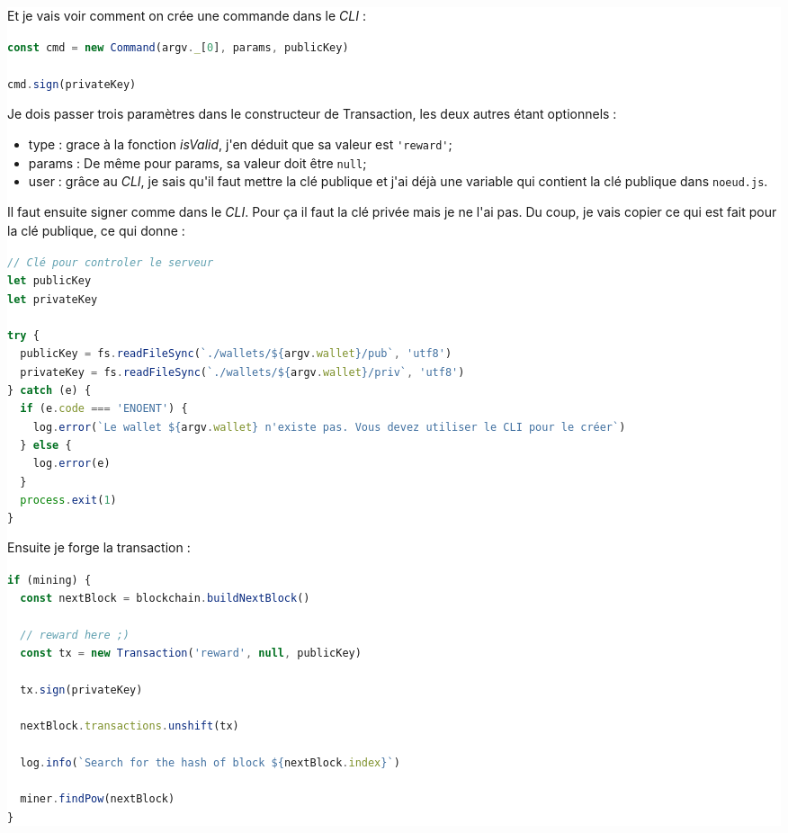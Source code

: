 Et je vais voir comment on crée une commande dans le *CLI* :

```Javascript
const cmd = new Command(argv._[0], params, publicKey)

cmd.sign(privateKey)
```

Je dois passer trois paramètres dans le constructeur de Transaction, les deux autres étant optionnels :

- type : grace à la fonction *isValid*, j'en déduit que sa valeur est `'reward'`;
- params : De même pour params, sa valeur doit être `null`;
- user : grâce au *CLI*, je sais qu'il faut mettre la clé publique et j'ai déjà une variable qui contient la clé publique dans `noeud.js`.

Il faut ensuite signer comme dans le *CLI*. Pour ça il faut la clé privée mais je ne l'ai pas. Du coup, je vais copier ce qui est fait pour la clé publique, ce qui donne :

```Javascript
// Clé pour controler le serveur
let publicKey
let privateKey

try {
  publicKey = fs.readFileSync(`./wallets/${argv.wallet}/pub`, 'utf8')
  privateKey = fs.readFileSync(`./wallets/${argv.wallet}/priv`, 'utf8')
} catch (e) {
  if (e.code === 'ENOENT') {
    log.error(`Le wallet ${argv.wallet} n'existe pas. Vous devez utiliser le CLI pour le créer`)
  } else {
    log.error(e)
  }
  process.exit(1)
}
```

Ensuite je forge la transaction :

```Javascript
if (mining) {
  const nextBlock = blockchain.buildNextBlock()

  // reward here ;)
  const tx = new Transaction('reward', null, publicKey)

  tx.sign(privateKey)

  nextBlock.transactions.unshift(tx)

  log.info(`Search for the hash of block ${nextBlock.index}`)

  miner.findPow(nextBlock)
}
```

